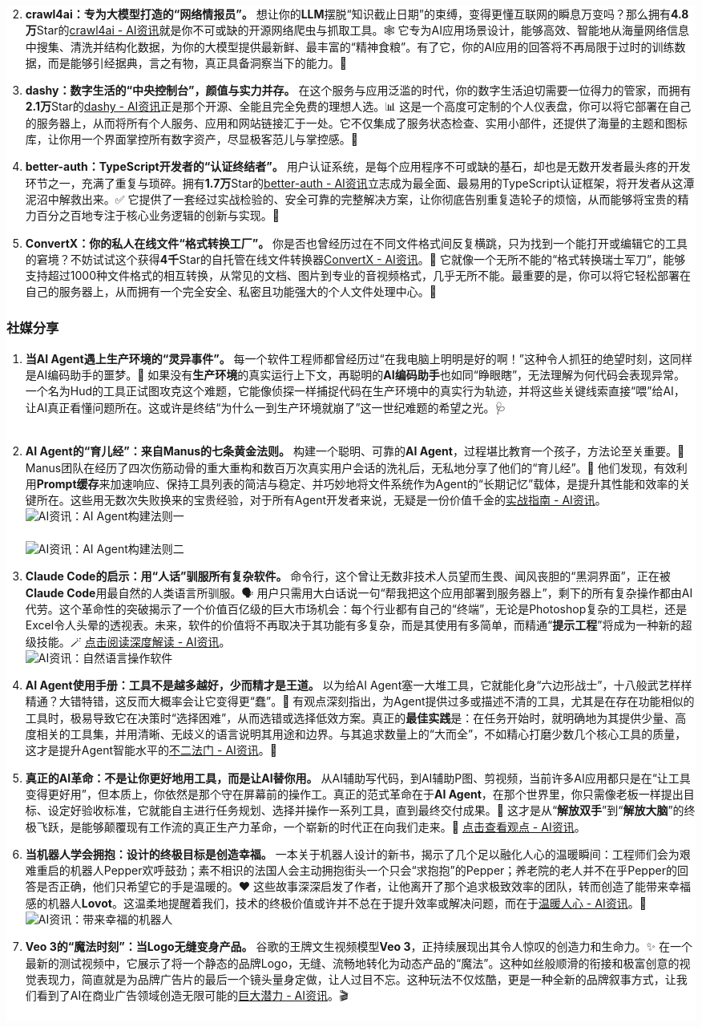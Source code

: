 2.  **crawl4ai：专为大模型打造的“网络情报员”。** 想让你的**LLM**摆脱“知识截止日期”的束缚，变得更懂互联网的瞬息万变吗？那么拥有**4.8万**Star的[crawl4ai - AI资讯](https://github.com/unclecode/crawl4ai)就是你不可或缺的开源网络爬虫与抓取工具。🕸️ 它专为AI应用场景设计，能够高效、智能地从海量网络信息中搜集、清洗并结构化数据，为你的大模型提供最新鲜、最丰富的“精神食粮”。有了它，你的AI应用的回答将不再局限于过时的训练数据，而是能够引经据典，言之有物，真正具备洞察当下的能力。🧠

3.  **dashy：数字生活的“中央控制台”，颜值与实力并存。** 在这个服务与应用泛滥的时代，你的数字生活迫切需要一位得力的管家，而拥有**2.1万**Star的[dashy - AI资讯](https://github.com/Lissy93/dashy)正是那个开源、全能且完全免费的理想人选。📊 这是一个高度可定制的个人仪表盘，你可以将它部署在自己的服务器上，从而将所有个人服务、应用和网站链接汇于一处。它不仅集成了服务状态检查、实用小部件，还提供了海量的主题和图标库，让你用一个界面掌控所有数字资产，尽显极客范儿与掌控感。🎨

4.  **better-auth：TypeScript开发者的“认证终结者”。** 用户认证系统，是每个应用程序不可或缺的基石，却也是无数开发者最头疼的开发环节之一，充满了重复与琐碎。拥有**1.7万**Star的[better-auth - AI资讯](https://github.com/better-auth/better-auth)立志成为最全面、最易用的TypeScript认证框架，将开发者从这潭泥沼中解救出来。✅ 它提供了一套经过实战检验的、安全可靠的完整解决方案，让你彻底告别重复造轮子的烦恼，从而能够将宝贵的精力百分之百地专注于核心业务逻辑的创新与实现。🔐

5.  **ConvertX：你的私人在线文件“格式转换工厂”。** 你是否也曾经历过在不同文件格式间反复横跳，只为找到一个能打开或编辑它的工具的窘境？不妨试试这个获得**4千**Star的自托管在线文件转换器[ConvertX - AI资讯](https://github.com/C4illin/ConvertX)。🔄 它就像一个无所不能的“格式转换瑞士军刀”，能够支持超过1000种文件格式的相互转换，从常见的文档、图片到专业的音视频格式，几乎无所不能。最重要的是，你可以将它轻松部署在自己的服务器上，从而拥有一个完全安全、私密且功能强大的个人文件处理中心。📁

### **社媒分享**

1.  **当AI Agent遇上生产环境的“灵异事件”。** 每一个软件工程师都曾经历过“在我电脑上明明是好的啊！”这种令人抓狂的绝望时刻，这同样是AI编码助手的噩梦。👻 如果没有**生产环境**的真实运行上下文，再聪明的**AI编码助手**也如同“睁眼瞎”，无法理解为何代码会表现异常。一个名为Hud的工具正试图攻克这个难题，它能像侦探一样捕捉代码在生产环境中的真实行为轨迹，并将这些关键线索直接“喂”给AI，让AI真正看懂问题所在。这或许是终结“为什么一到生产环境就崩了”这一世纪难题的希望之光。🩺<br/> <video src="https://cdn.jsdmirror.com/gh/justlovemaki/imagehub@main/images/2025/07/news_01k0pwat92ex7a81v74acawggt.mp4" controls="controls" width="100%"></video><br/>

2.  **AI Agent的“育儿经”：来自Manus的七条黄金法则。** 构建一个聪明、可靠的**AI Agent**，过程堪比教育一个孩子，方法论至关重要。👶 Manus团队在经历了四次伤筋动骨的重大重构和数百万次真实用户会话的洗礼后，无私地分享了他们的“育儿经”。📜 他们发现，有效利用**Prompt缓存**来加速响应、保持工具列表的简洁与稳定、并巧妙地将文件系统作为Agent的“长期记忆”载体，是提升其性能和效率的关键所在。这些用无数次失败换来的宝贵经验，对于所有Agent开发者来说，无疑是一份价值千金的[实战指南 - AI资讯](https://x.com/dotey/status/1947084839221370921)。<br/>![AI资讯：AI Agent构建法则一](https://cdn.jsdmirror.com/gh/justlovemaki/imagehub@main/images/2025/07/news_01k0pwax1recyabq5z5gaer4zn.avif)<br/><br/>![AI资讯：AI Agent构建法则二](https://cdn.jsdmirror.com/gh/justlovemaki/imagehub@main/images/2025/07/news_01k0pwazaqe5ta8sfasw0raet5.avif)<br/>

3.  **Claude Code的启示：用“人话”驯服所有复杂软件。** 命令行，这个曾让无数非技术人员望而生畏、闻风丧胆的“黑洞界面”，正在被**Claude Code**用最自然的人类语言所驯服。🗣️ 用户只需用大白话说一句“帮我把这个应用部署到服务器上”，剩下的所有复杂操作都由AI代劳。这个革命性的突破揭示了一个价值百亿级的巨大市场机会：每个行业都有自己的“终端”，无论是Photoshop复杂的工具栏，还是Excel令人头晕的透视表。未来，软件的价值将不再取决于其功能有多复杂，而是其使用有多简单，而精通“**提示工程**”将成为一种新的超级技能。🪄 [点击阅读深度解读 - AI资讯](https://x.com/shao__meng/status/1947083943939113438)。<br/>![AI资讯：自然语言操作软件](https://cdn.jsdmirror.com/gh/justlovemaki/imagehub@main/images/2025/07/news_01k0pwb1a1f098sh2hbaxjn8a2.avif)<br/>

4.  **AI Agent使用手册：工具不是越多越好，少而精才是王道。** 以为给AI Agent塞一大堆工具，它就能化身“六边形战士”，十八般武艺样样精通？大错特错，这反而大概率会让它变得更“蠢”。🤔 有观点深刻指出，为Agent提供过多或描述不清的工具，尤其是在存在功能相似的工具时，极易导致它在决策时“选择困难”，从而选错或选择低效方案。真正的**最佳实践**是：在任务开始时，就明确地为其提供少量、高度相关的工具集，并用清晰、无歧义的语言说明其用途和边界。与其追求数量上的“大而全”，不如精心打磨少数几个核心工具的质量，这才是提升Agent智能水平的[不二法门 - AI资讯](https://x.com/wwwgoubuli/status/1946961001611760024)。🎯

5.  **真正的AI革命：不是让你更好地用工具，而是让AI替你用。** 从AI辅助写代码，到AI辅助P图、剪视频，当前许多AI应用都只是在“让工具变得更好用”，但本质上，你依然是那个守在屏幕前的操作工。真正的范式革命在于**AI Agent**，在那个世界里，你只需像老板一样提出目标、设定好验收标准，它就能自主进行任务规划、选择并操作一系列工具，直到最终交付成果。🤖 这才是从“**解放双手**”到“**解放大脑**”的终极飞跃，是能够颠覆现有工作流的真正生产力革命，一个崭新的时代正在向我们走来。🧠 [点击查看观点 - AI资讯](https://x.com/dotey/status/1946992313982398573)。

6.  **当机器人学会拥抱：设计的终极目标是创造幸福。** 一本关于机器人设计的新书，揭示了几个足以融化人心的温暖瞬间：工程师们会为艰难重启的机器人Pepper欢呼鼓劲；素不相识的法国人会主动拥抱街头一个只会“求抱抱”的Pepper；养老院的老人并不在乎Pepper的回答是否正确，他们只希望它的手是温暖的。❤️ 这些故事深深启发了作者，让他离开了那个追求极致效率的团队，转而创造了能带来幸福感的机器人**Lovot**。这温柔地提醒着我们，技术的终极价值或许并不总在于提升效率或解决问题，而在于[温暖人心 - AI资讯](https://x.com/oran_ge/status/1947267177637449785)。🤗<br/>![AI资讯：带来幸福的机器人](https://cdn.jsdmirror.com/gh/justlovemaki/imagehub@main/images/2025/07/news_01k0pwb4khf4gsfdgxbydr6zwe.avif)<br/>

7.  **Veo 3的“魔法时刻”：当Logo无缝变身产品。** 谷歌的王牌文生视频模型**Veo 3**，正持续展现出其令人惊叹的创造力和生命力。✨ 在一个最新的测试视频中，它展示了将一个静态的品牌Logo，无缝、流畅地转化为动态产品的“魔法”。这种如丝般顺滑的衔接和极富创意的视觉表现力，简直就是为品牌广告片的最后一个镜头量身定做，让人过目不忘。这种玩法不仅炫酷，更是一种全新的品牌叙事方式，让我们看到了AI在商业广告领域创造无限可能的[巨大潜力 - AI资讯](https://x.com/op7418/status/1947136935648219329)。🎬<br/> <video src="https://cdn.jsdmirror.com/gh/justlovemaki/imagehub@main/images/2025/07/news_01k0pwb7n2eahs19t82qdkbj07.mp4" controls="controls" width="100%"></video><br/>

